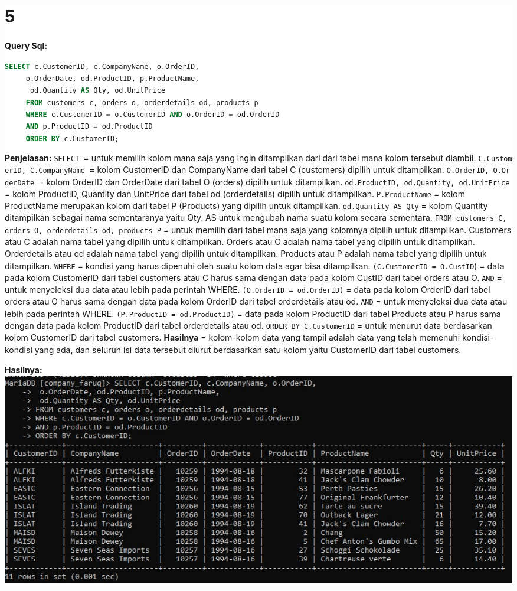 # 5
**Query Sql:**
```SQL
SELECT c.CustomerID, c.CompanyName, o.OrderID,
     o.OrderDate, od.ProductID, p.ProductName,
      od.Quantity AS Qty, od.UnitPrice
     FROM customers c, orders o, orderdetails od, products p
     WHERE c.CustomerID = o.CustomerID AND o.OrderID = od.OrderID
     AND p.ProductID = od.ProductID
     ORDER BY c.CustomerID;
```
**Penjelasan:**
`SELECT `= untuk memilih kolom mana saja yang ingin ditampilkan dari dari tabel mana kolom tersebut diambil.
`C.CustomerID, C.CompanyName `= kolom CustomerID dan CompanyName dari tabel C (customers) dipilih untuk ditampilkan.
`O.OrderID, O.OrderDate `= kolom OrderID dan OrderDate dari tabel O (orders) dipilih untuk ditampilkan.
``od.ProductID, od.Quantity, od.UnitPrice`` = kolom ProductID, Quantity dan UnitPrice dari tabel od (orderdetails) dipilih untuk ditampilkan.
`P.ProductName` = kolom ProductName merupakan kolom dari tabel P (Products) yang dipilih untuk ditampilkan.
`od.Quantity AS Qty` = kolom Quantity ditampilkan sebagai nama sementaranya yaitu Qty. AS untuk mengubah nama suatu kolom secara sementara.
`FROM customers C, orders O, orderdetails od, products P` = untuk memilih dari tabel mana saja yang kolomnya dipilih untuk ditampilkan. Customers atau C adalah nama tabel yang dipilih untuk ditampilkan. Orders atau O adalah nama tabel yang dipilih untuk ditampilkan. Orderdetails atau od adalah nama tabel yang dipilih untuk ditampilkan. Products atau P adalah nama tabel yang dipilih untuk ditampilkan.
`WHERE` = kondisi yang harus dipenuhi oleh suatu kolom data agar bisa ditampilkan.
`(C.CustomerID = O.CustID`) = data pada kolom CustomerID dari tabel customers atau C harus sama dengan data pada kolom CustID dari tabel orders atau O.
`AND` = untuk menyeleksi dua data atau lebih pada perintah WHERE.
`(O.OrderID = od.OrderID)` = data pada kolom OrderID dari tabel orders atau O harus sama dengan data pada kolom OrderID dari tabel orderdetails atau od.
`AND` = untuk menyeleksi dua data atau lebih pada perintah WHERE.
`(P.ProductID = od.ProductID)` = data pada kolom ProductID dari tabel Products atau P harus sama dengan data pada kolom ProductID dari tabel orderdetails atau od.
`ORDER BY C.CustomerID` = untuk menurut data berdasarkan kolom CustomerID dari tabel customers.
**Hasilnya** = kolom-kolom data yang tampil adalah data yang telah memenuhi kondisi-kondisi yang ada, dan seluruh isi data tersebut diurut berdasarkan satu kolom yaitu CustomerID dari tabel customers.

**Hasilnya:**
	![](assets/5.jpg)